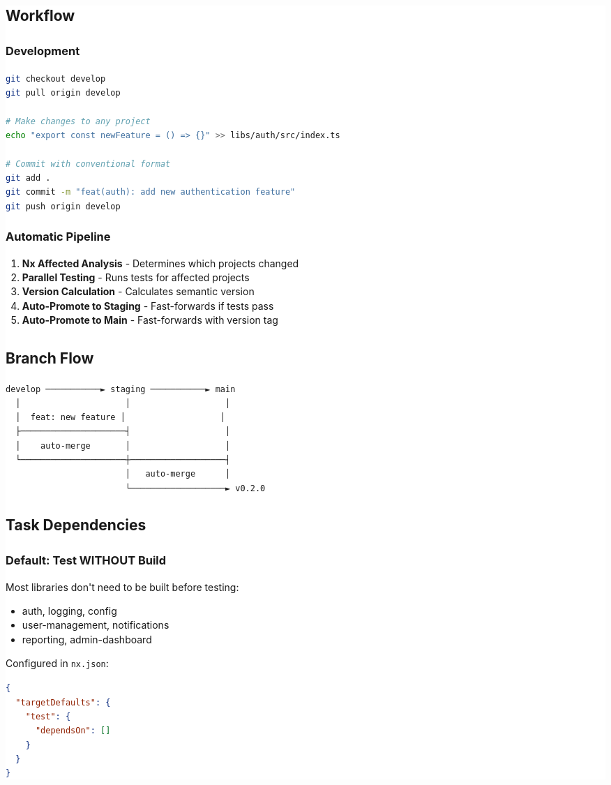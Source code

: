 ## Workflow

### Development

```bash
git checkout develop
git pull origin develop

# Make changes to any project
echo "export const newFeature = () => {}" >> libs/auth/src/index.ts

# Commit with conventional format
git add .
git commit -m "feat(auth): add new authentication feature"
git push origin develop
```

### Automatic Pipeline

1. **Nx Affected Analysis** - Determines which projects changed
2. **Parallel Testing** - Runs tests for affected projects
3. **Version Calculation** - Calculates semantic version
4. **Auto-Promote to Staging** - Fast-forwards if tests pass
5. **Auto-Promote to Main** - Fast-forwards with version tag

## Branch Flow

```
develop ───────────► staging ───────────► main
  │                     │                   │
  │  feat: new feature │                   │
  ├─────────────────────┤                   │
  │    auto-merge       │                   │
  └─────────────────────┼───────────────────┤
                        │   auto-merge      │
                        └───────────────────► v0.2.0
```

## Task Dependencies

### Default: Test WITHOUT Build

Most libraries don't need to be built before testing:

- auth, logging, config
- user-management, notifications
- reporting, admin-dashboard

Configured in `nx.json`:

```json
{
  "targetDefaults": {
    "test": {
      "dependsOn": []
    }
  }
}
```
